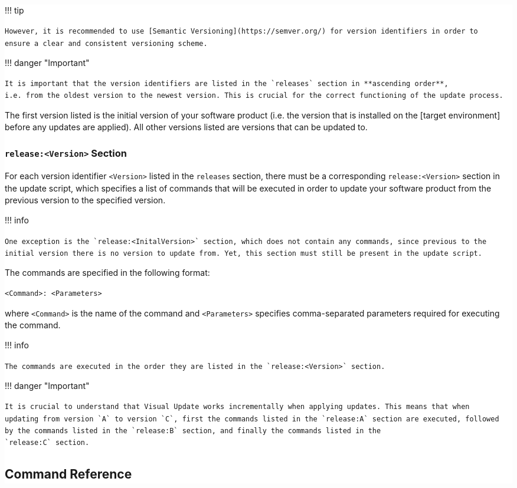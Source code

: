 !!! tip

    However, it is recommended to use [Semantic Versioning](https://semver.org/) for version identifiers in order to
    ensure a clear and consistent versioning scheme.

!!! danger "Important"

    It is important that the version identifiers are listed in the `releases` section in **ascending order**,
    i.e. from the oldest version to the newest version. This is crucial for the correct functioning of the update process.

The first version listed is the initial version of your software product (i.e. the version that is installed on the
[target environment] before any updates are applied). All other versions listed are versions that can be updated to.

### `release:<Version>` Section

For each version identifier `<Version>` listed in the `releases` section, there must be a corresponding
`release:<Version>` section in the update script, which specifies a list of commands that will be executed in order to
update your software product from the previous version to the specified version.

!!! info

    One exception is the `release:<InitalVersion>` section, which does not contain any commands, since previous to the
    initial version there is no version to update from. Yet, this section must still be present in the update script.

The commands are specified in the following format:

```
<Command>: <Parameters>
```

where `<Command>` is the name of the command and `<Parameters>` specifies comma-separated parameters required for
executing the command.

!!! info

    The commands are executed in the order they are listed in the `release:<Version>` section.

!!! danger "Important"

    It is crucial to understand that Visual Update works incrementally when applying updates. This means that when
    updating from version `A` to version `C`, first the commands listed in the `release:A` section are executed, followed
    by the commands listed in the `release:B` section, and finally the commands listed in the
    `release:C` section.

## Command Reference
